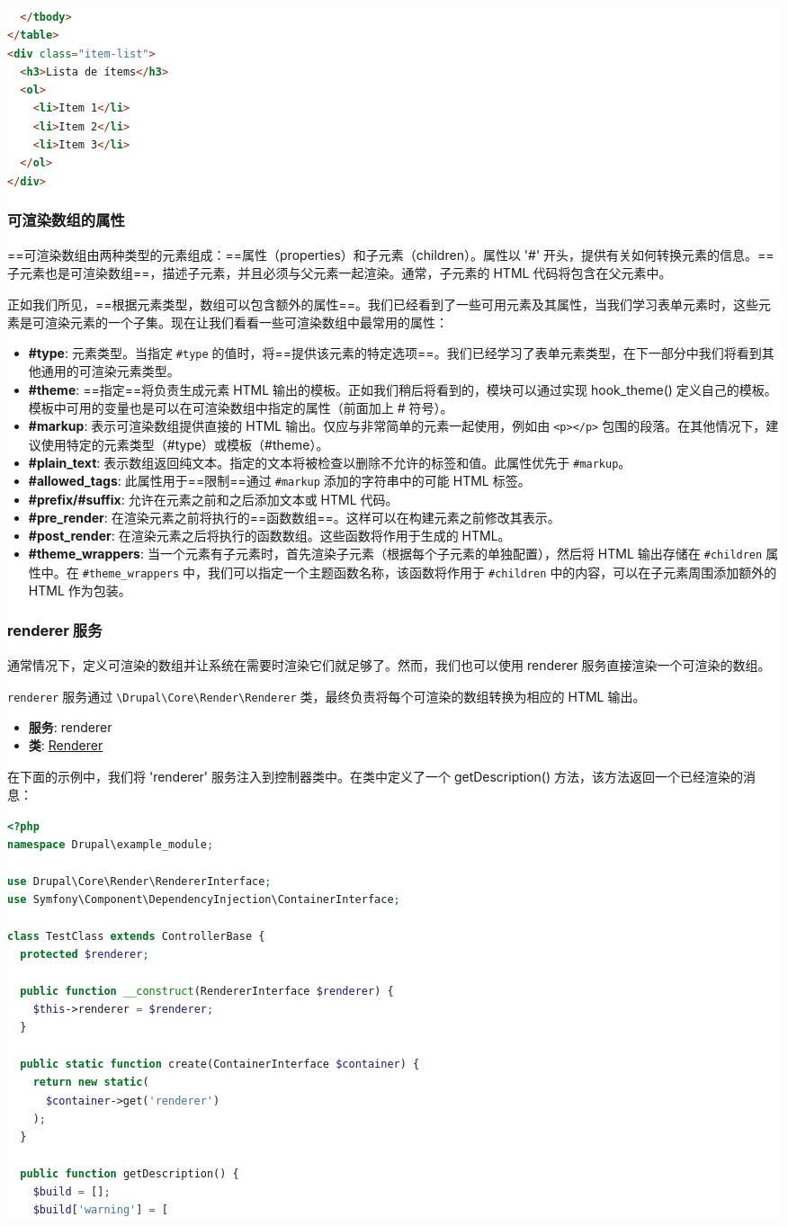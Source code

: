 ```html
  </tbody>
</table>
<div class="item-list">
  <h3>Lista de ítems</h3>
  <ol>
    <li>Item 1</li>
    <li>Item 2</li>
    <li>Item 3</li>
  </ol>
</div>
```

### 可渲染数组的属性

==可渲染数组由两种类型的元素组成：==属性（properties）和子元素（children）。属性以 '#' 开头，提供有关如何转换元素的信息。==子元素也是可渲染数组==，描述子元素，并且必须与父元素一起渲染。通常，子元素的 HTML 代码将包含在父元素中。

正如我们所见，==根据元素类型，数组可以包含额外的属性==。我们已经看到了一些可用元素及其属性，当我们学习表单元素时，这些元素是可渲染元素的一个子集。现在让我们看看一些可渲染数组中最常用的属性：

- **#type**: 元素类型。当指定 `#type` 的值时，将==提供该元素的特定选项==。我们已经学习了表单元素类型，在下一部分中我们将看到其他通用的可渲染元素类型。
- **#theme**: ==指定==将负责生成元素 HTML 输出的模板。正如我们稍后将看到的，模块可以通过实现 hook_theme() 定义自己的模板。模板中可用的变量也是可以在可渲染数组中指定的属性（前面加上 # 符号）。
- **#markup**: 表示可渲染数组提供直接的 HTML 输出。仅应与非常简单的元素一起使用，例如由 `<p></p>` 包围的段落。在其他情况下，建议使用特定的元素类型（#type）或模板（#theme）。
- **#plain_text**: 表示数组返回纯文本。指定的文本将被检查以删除不允许的标签和值。此属性优先于 `#markup`。
- **#allowed_tags**: 此属性用于==限制==通过 `#markup` 添加的字符串中的可能 HTML 标签。
- **#prefix/#suffix**: 允许在元素之前和之后添加文本或 HTML 代码。
- **#pre_render**: 在渲染元素之前将执行的==函数数组==。这样可以在构建元素之前修改其表示。
- **#post_render**: 在渲染元素之后将执行的函数数组。这些函数将作用于生成的 HTML。
- **#theme_wrappers**: 当一个元素有子元素时，首先渲染子元素（根据每个子元素的单独配置），然后将 HTML 输出存储在 `#children` 属性中。在 `#theme_wrappers` 中，我们可以指定一个主题函数名称，该函数将作用于 `#children` 中的内容，可以在子元素周围添加额外的 HTML 作为包装。
### renderer 服务

通常情况下，定义可渲染的数组并让系统在需要时渲染它们就足够了。然而，我们也可以使用 renderer 服务直接渲染一个可渲染的数组。

`renderer` 服务通过 `\Drupal\Core\Render\Renderer` 类，最终负责将每个可渲染的数组转换为相应的 HTML 输出。

- **服务**: renderer
- **类**: [Renderer](https://api.drupal.org/api/drupal/core!lib!Drupal!Core!Render!Renderer.php/class/Renderer/10)

在下面的示例中，我们将 'renderer' 服务注入到控制器类中。在类中定义了一个 getDescription() 方法，该方法返回一个已经渲染的消息：

```php
<?php
namespace Drupal\example_module;

use Drupal\Core\Render\RendererInterface;
use Symfony\Component\DependencyInjection\ContainerInterface;

class TestClass extends ControllerBase {
  protected $renderer;

  public function __construct(RendererInterface $renderer) {
    $this->renderer = $renderer;
  }

  public static function create(ContainerInterface $container) {
    return new static(
      $container->get('renderer')
    );
  }

  public function getDescription() {
    $build = [];
    $build['warning'] = [
```
